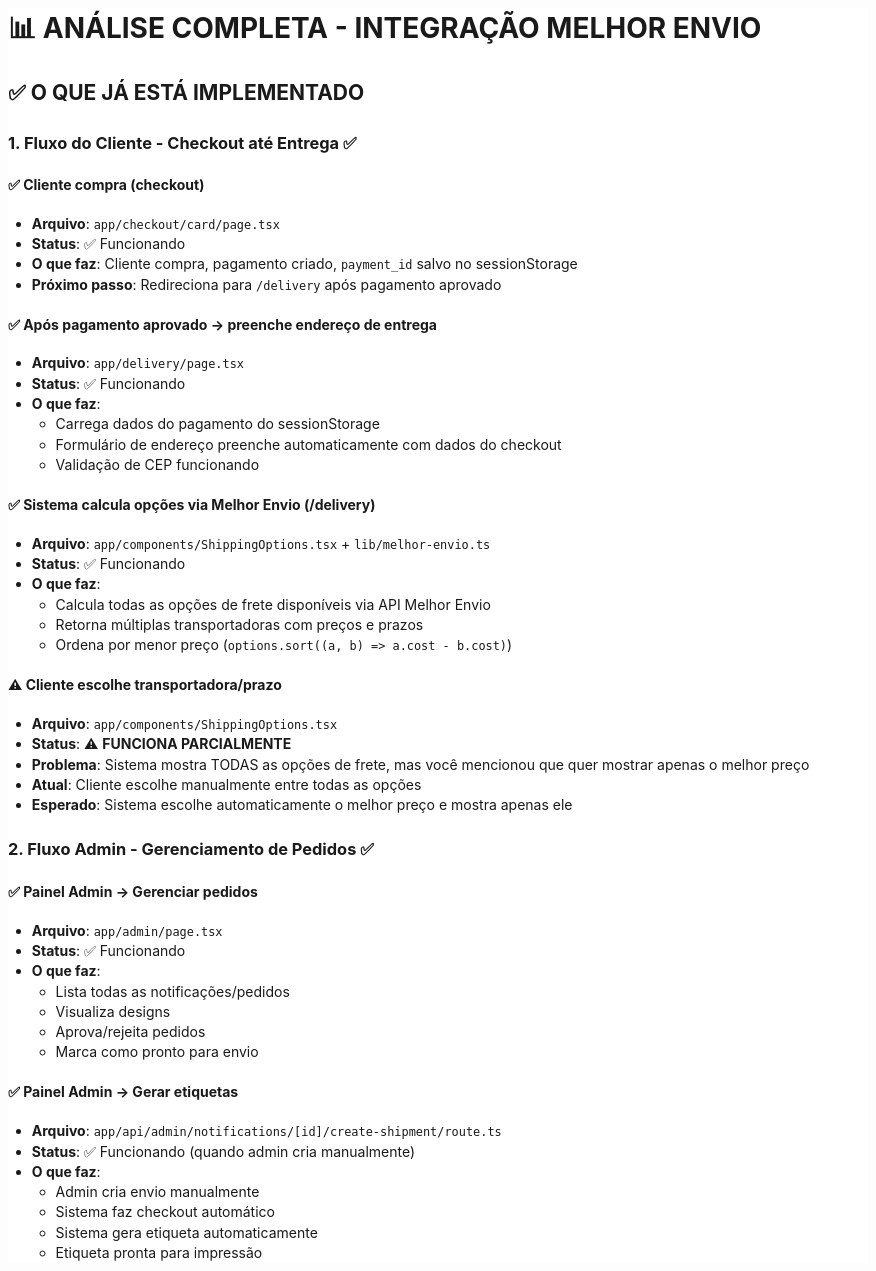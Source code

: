 # 📊 ANÁLISE COMPLETA - INTEGRAÇÃO MELHOR ENVIO

## ✅ O QUE JÁ ESTÁ IMPLEMENTADO

### 1. **Fluxo do Cliente - Checkout até Entrega** ✅

#### ✅ Cliente compra (checkout)
- **Arquivo**: `app/checkout/card/page.tsx`
- **Status**: ✅ Funcionando
- **O que faz**: Cliente compra, pagamento criado, `payment_id` salvo no sessionStorage
- **Próximo passo**: Redireciona para `/delivery` após pagamento aprovado

#### ✅ Após pagamento aprovado → preenche endereço de entrega
- **Arquivo**: `app/delivery/page.tsx`
- **Status**: ✅ Funcionando
- **O que faz**: 
  - Carrega dados do pagamento do sessionStorage
  - Formulário de endereço preenche automaticamente com dados do checkout
  - Validação de CEP funcionando

#### ✅ Sistema calcula opções via Melhor Envio (/delivery)
- **Arquivo**: `app/components/ShippingOptions.tsx` + `lib/melhor-envio.ts`
- **Status**: ✅ Funcionando
- **O que faz**: 
  - Calcula todas as opções de frete disponíveis via API Melhor Envio
  - Retorna múltiplas transportadoras com preços e prazos
  - Ordena por menor preço (`options.sort((a, b) => a.cost - b.cost)`)

#### ⚠️ Cliente escolhe transportadora/prazo
- **Arquivo**: `app/components/ShippingOptions.tsx`
- **Status**: ⚠️ **FUNCIONA PARCIALMENTE**
- **Problema**: Sistema mostra TODAS as opções de frete, mas você mencionou que quer mostrar apenas o melhor preço
- **Atual**: Cliente escolhe manualmente entre todas as opções
- **Esperado**: Sistema escolhe automaticamente o melhor preço e mostra apenas ele

### 2. **Fluxo Admin - Gerenciamento de Pedidos** ✅

#### ✅ Painel Admin → Gerenciar pedidos
- **Arquivo**: `app/admin/page.tsx`
- **Status**: ✅ Funcionando
- **O que faz**: 
  - Lista todas as notificações/pedidos
  - Visualiza designs
  - Aprova/rejeita pedidos
  - Marca como pronto para envio

#### ✅ Painel Admin → Gerar etiquetas
- **Arquivo**: `app/api/admin/notifications/[id]/create-shipment/route.ts`
- **Status**: ✅ Funcionando (quando admin cria manualmente)
- **O que faz**: 
  - Admin cria envio manualmente
  - Sistema faz checkout automático
  - Sistema gera etiqueta automaticamente
  - Etiqueta pronta para impressão
